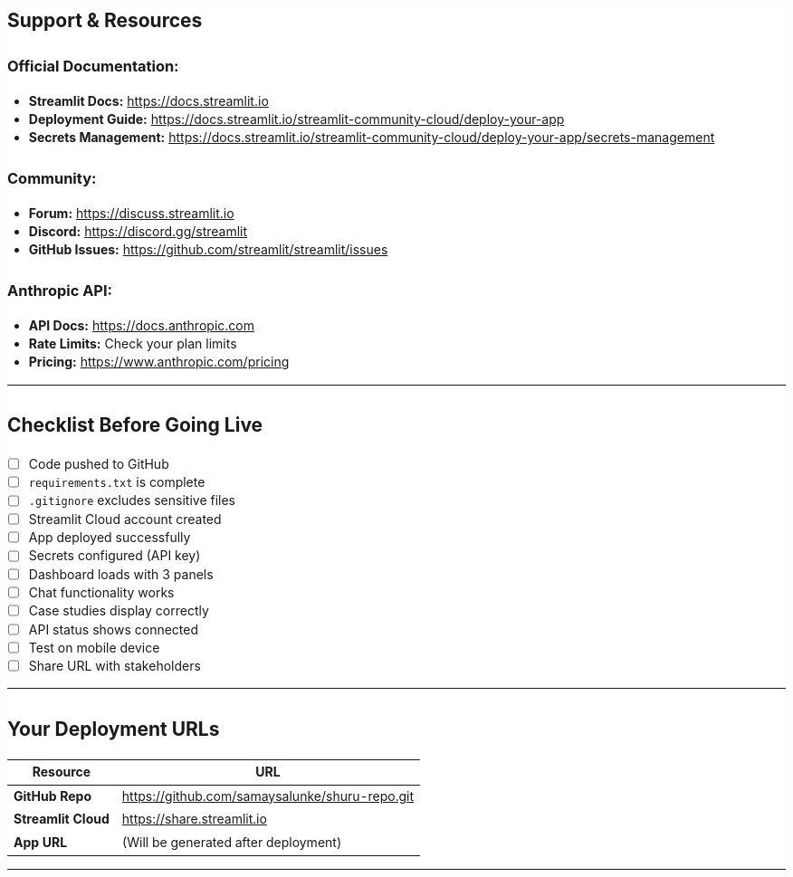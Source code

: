
## Support & Resources

### Official Documentation:
- **Streamlit Docs:** https://docs.streamlit.io
- **Deployment Guide:** https://docs.streamlit.io/streamlit-community-cloud/deploy-your-app
- **Secrets Management:** https://docs.streamlit.io/streamlit-community-cloud/deploy-your-app/secrets-management

### Community:
- **Forum:** https://discuss.streamlit.io
- **Discord:** https://discord.gg/streamlit
- **GitHub Issues:** https://github.com/streamlit/streamlit/issues

### Anthropic API:
- **API Docs:** https://docs.anthropic.com
- **Rate Limits:** Check your plan limits
- **Pricing:** https://www.anthropic.com/pricing

---

## Checklist Before Going Live

- [ ] Code pushed to GitHub
- [ ] `requirements.txt` is complete
- [ ] `.gitignore` excludes sensitive files
- [ ] Streamlit Cloud account created
- [ ] App deployed successfully
- [ ] Secrets configured (API key)
- [ ] Dashboard loads with 3 panels
- [ ] Chat functionality works
- [ ] Case studies display correctly
- [ ] API status shows connected
- [ ] Test on mobile device
- [ ] Share URL with stakeholders

---

## Your Deployment URLs

| Resource | URL |
|----------|-----|
| **GitHub Repo** | https://github.com/samaysalunke/shuru-repo.git |
| **Streamlit Cloud** | https://share.streamlit.io |
| **App URL** | (Will be generated after deployment) |

---
